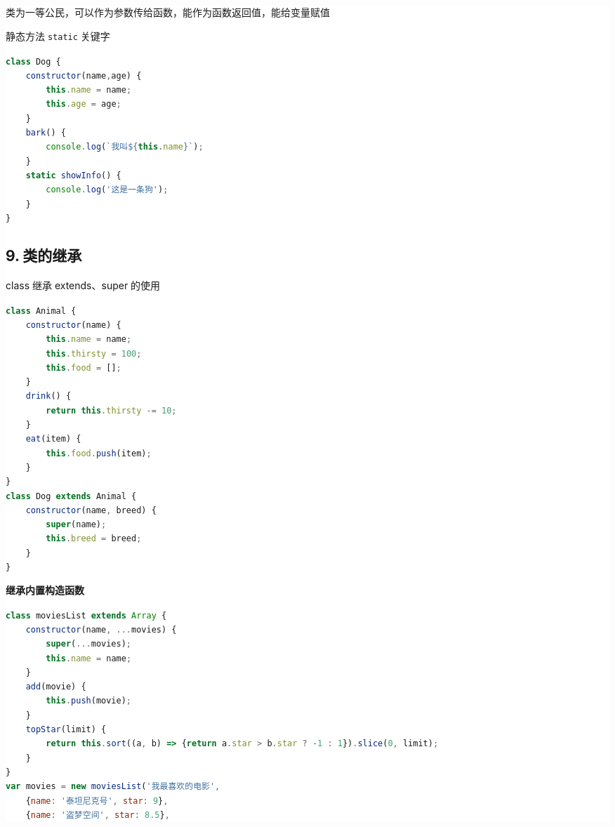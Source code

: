 类为一等公民，可以作为参数传给函数，能作为函数返回值，能给变量赋值



静态方法 `static` 关键字

```js
class Dog {
    constructor(name,age) {
        this.name = name;
        this.age = age;
    }
    bark() {
        console.log(`我叫${this.name}`);
    }
    static showInfo() {
        console.log('这是一条狗');
    }
}
```



## 9. 类的继承

class 继承 extends、super 的使用

```js
class Animal {
	constructor(name) {
        this.name = name;
        this.thirsty = 100;
        this.food = [];
    }
    drink() {
        return this.thirsty -= 10;
    }
    eat(item) {
        this.food.push(item);
    }
}
class Dog extends Animal {
	constructor(name, breed) {
        super(name);
        this.breed = breed;
    }
}
```



**继承内置构造函数**

```js
class moviesList extends Array {
    constructor(name, ...movies) {
        super(...movies);
        this.name = name;
    }
    add(movie) {
        this.push(movie);
    }
    topStar(limit) {
        return this.sort((a, b) => {return a.star > b.star ? -1 : 1}).slice(0, limit);
    }
}
var movies = new moviesList('我最喜欢的电影',
	{name: '泰坦尼克号', star: 9},
	{name: '盗梦空间', star: 8.5},
```